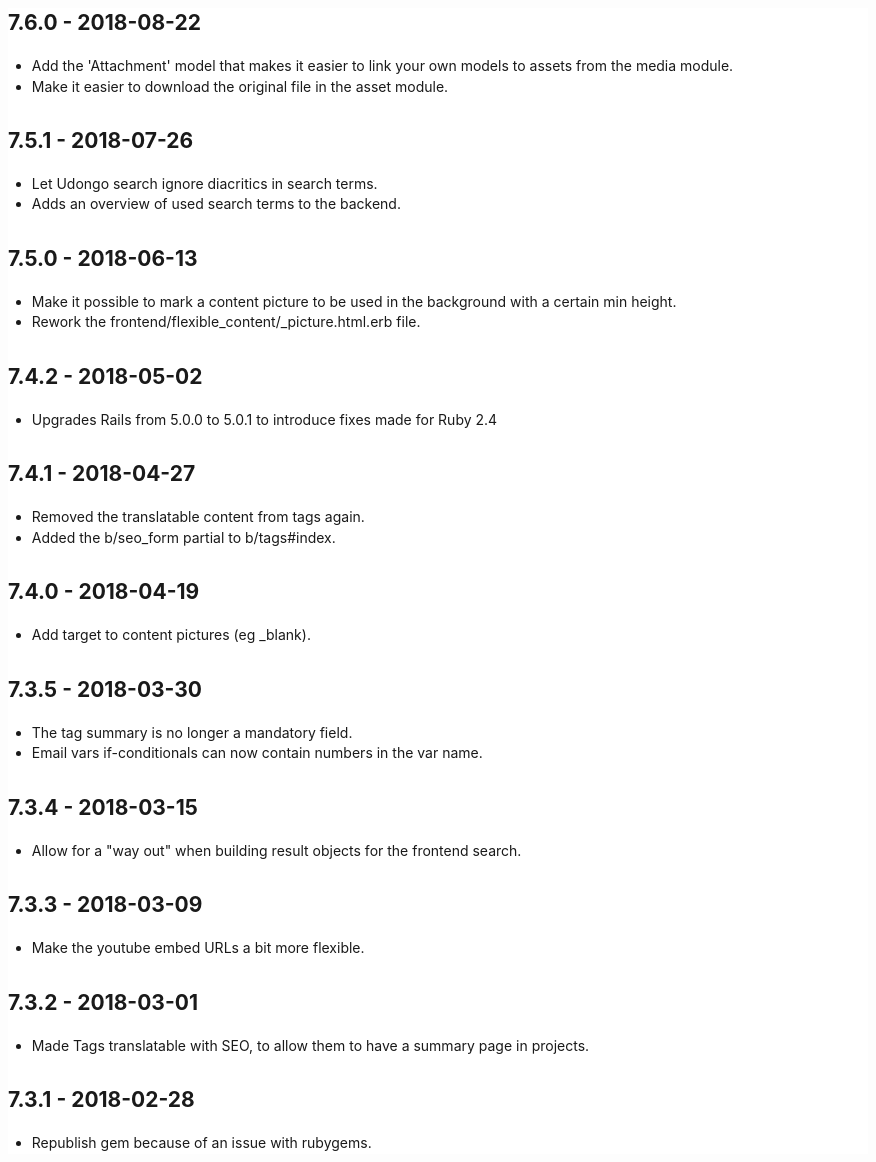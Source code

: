 7.6.0 - 2018-08-22
--
* Add the 'Attachment' model that makes it easier to link your own models to
  assets from the media module.
* Make it easier to download the original file in the asset module.


7.5.1 - 2018-07-26
--
* Let Udongo search ignore diacritics in search terms.
* Adds an overview of used search terms to the backend.


7.5.0 - 2018-06-13
--
* Make it possible to mark a content picture to be used in the background with a
  certain min height.
* Rework the frontend/flexible_content/_picture.html.erb file.


7.4.2 - 2018-05-02
--
* Upgrades Rails from 5.0.0 to 5.0.1 to introduce fixes made for Ruby 2.4


7.4.1 - 2018-04-27
--
* Removed the translatable content from tags again.
* Added the b/seo_form partial to b/tags#index.


7.4.0 - 2018-04-19
--
* Add target to content pictures (eg _blank).


7.3.5 - 2018-03-30
--
* The tag summary is no longer a mandatory field.
* Email vars if-conditionals can now contain numbers in the var name.


7.3.4 - 2018-03-15
--
* Allow for a "way out" when building result objects for the frontend search.


7.3.3 - 2018-03-09
--
* Make the youtube embed URLs a bit more flexible.


7.3.2 - 2018-03-01
--
* Made Tags translatable with SEO, to allow them to have a summary page in projects.


7.3.1 - 2018-02-28
--
* Republish gem because of an issue with rubygems.
